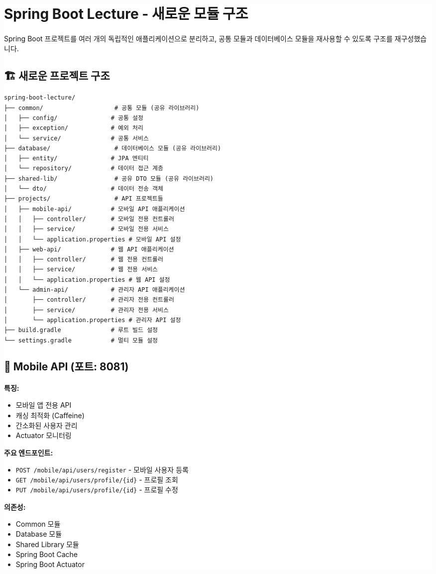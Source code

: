 # Spring Boot Lecture - 새로운 모듈 구조

Spring Boot 프로젝트를 여러 개의 독립적인 애플리케이션으로 분리하고, 공통 모듈과 데이터베이스 모듈을 재사용할 수 있도록 구조를 재구성했습니다.

## 🏗️ **새로운 프로젝트 구조**

```
spring-boot-lecture/
├── common/                    # 공통 모듈 (공유 라이브러리)
│   ├── config/               # 공통 설정
│   ├── exception/            # 예외 처리
│   └── service/              # 공통 서비스
├── database/                  # 데이터베이스 모듈 (공유 라이브러리)
│   ├── entity/               # JPA 엔티티
│   └── repository/           # 데이터 접근 계층
├── shared-lib/                # 공유 DTO 모듈 (공유 라이브러리)
│   └── dto/                  # 데이터 전송 객체
├── projects/                  # API 프로젝트들
│   ├── mobile-api/           # 모바일 API 애플리케이션
│   │   ├── controller/       # 모바일 전용 컨트롤러
│   │   ├── service/          # 모바일 전용 서비스
│   │   └── application.properties # 모바일 API 설정
│   ├── web-api/              # 웹 API 애플리케이션
│   │   ├── controller/       # 웹 전용 컨트롤러
│   │   ├── service/          # 웹 전용 서비스
│   │   └── application.properties # 웹 API 설정
│   └── admin-api/            # 관리자 API 애플리케이션
│       ├── controller/       # 관리자 전용 컨트롤러
│       ├── service/          # 관리자 전용 서비스
│       └── application.properties # 관리자 API 설정
├── build.gradle              # 루트 빌드 설정
└── settings.gradle           # 멀티 모듈 설정
```

## 📱 **Mobile API (포트: 8081)**

**특징:**
- 모바일 앱 전용 API
- 캐싱 최적화 (Caffeine)
- 간소화된 사용자 관리
- Actuator 모니터링

**주요 엔드포인트:**
- `POST /mobile/api/users/register` - 모바일 사용자 등록
- `GET /mobile/api/users/profile/{id}` - 프로필 조회
- `PUT /mobile/api/users/profile/{id}` - 프로필 수정

**의존성:**
- Common 모듈
- Database 모듈
- Shared Library 모듈
- Spring Boot Cache
- Spring Boot Actuator
